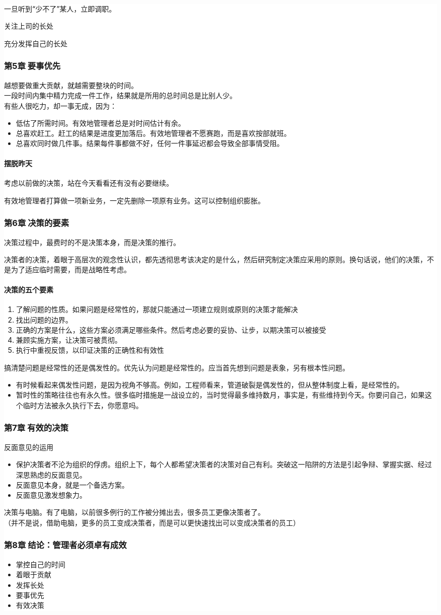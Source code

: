一旦听到“少不了”某人，立即调职。



关注上司的长处

充分发挥自己的长处

### 第5章 要事优先
越想要做重大贡献，就越需要整块的时间。  
一段时间内集中精力完成一件工作，结果就是所用的总时间总是比别人少。  
有些人很吃力，却一事无成，因为：
- 低估了所需时间。有效地管理者总是对时间估计有余。
- 总喜欢赶工。赶工的结果是进度更加落后。有效地管理者不愿赛跑，而是喜欢按部就班。
- 总喜欢同时做几件事。结果每件事都做不好，任何一件事延迟都会导致全部事情受阻。


#### 摆脱昨天

考虑以前做的决策，站在今天看看还有没有必要继续。

有效地管理者打算做一项新业务，一定先删除一项原有业务。这可以控制组织膨胀。

### 第6章 决策的要素

决策过程中，最费时的不是决策本身，而是决策的推行。

决策者的决策，着眼于高层次的观念性认识，都先透彻思考该决定的是什么，然后研究制定决策应采用的原则。换句话说，他们的决策，不是为了适应临时需要，而是战略性考虑。

#### 决策的五个要素
1. 了解问题的性质。如果问题是经常性的，那就只能通过一项建立规则或原则的决策才能解决
2. 找出问题的边界。
3. 正确的方案是什么，这些方案必须满足哪些条件。然后考虑必要的妥协、让步，以期决策可以被接受
4. 兼顾实施方案，让决策可被贯彻。
5. 执行中重视反馈，以印证决策的正确性和有效性

搞清楚问题是经常性的还是偶发性的。优先认为问题是经常性的。应当首先想到问题是表象，另有根本性问题。
- 有时候看起来偶发性问题，是因为视角不够高。例如，工程师看来，管道破裂是偶发性的，但从整体制度上看，是经常性的。
- 暂时性的策略往往也有永久性。很多临时措施是一战设立的，当时觉得最多维持数月，事实是，有些维持到今天。你要问自己，如果这个临时方法被永久执行下去，你愿意吗。


### 第7章 有效的决策

反面意见的运用
- 保护决策者不沦为组织的俘虏。组织上下，每个人都希望决策者的决策对自己有利。突破这一陷阱的方法是引起争辩、掌握实据、经过深思熟虑的反面意见。
- 反面意见本身，就是一个备选方案。
- 反面意见激发想象力。


决策与电脑。有了电脑，以前很多例行的工作被分摊出去，很多员工更像决策者了。  
（并不是说，借助电脑，更多的员工变成决策者，而是可以更快速找出可以变成决策者的员工）

### 第8章 结论：管理者必须卓有成效
- 掌控自己的时间
- 着眼于贡献
- 发挥长处
- 要事优先
- 有效决策

